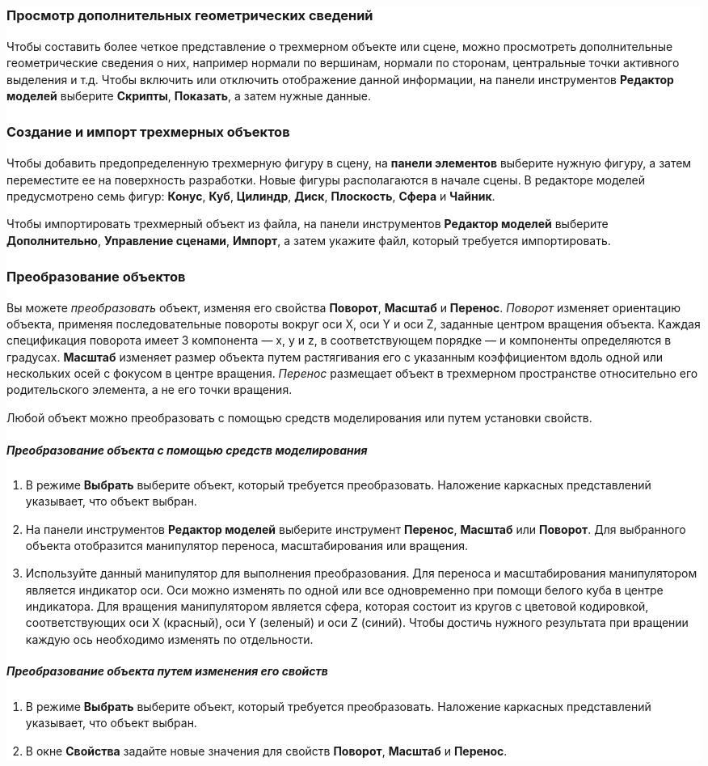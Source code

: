 ### <a name="viewing-additional-geometry-details"></a>Просмотр дополнительных геометрических сведений  
 Чтобы составить более четкое представление о трехмерном объекте или сцене, можно просмотреть дополнительные геометрические сведения о них, например нормали по вершинам, нормали по сторонам, центральные точки активного выделения и т.д. Чтобы включить или отключить отображение данной информации, на панели инструментов **Редактор моделей** выберите **Скрипты**, **Показать**, а затем нужные данные.  
  
###  <a name="Adding3DObjects">Создание и импорт трехмерных объектов</a>  
 Чтобы добавить предопределенную трехмерную фигуру в сцену, на **панели элементов** выберите нужную фигуру, а затем переместите ее на поверхность разработки. Новые фигуры располагаются в начале сцены. В редакторе моделей предусмотрено семь фигур: **Конус**, **Куб**, **Цилиндр**, **Диск**, **Плоскость**, **Сфера** и **Чайник**.  
  
 Чтобы импортировать трехмерный объект из файла, на панели инструментов **Редактор моделей** выберите **Дополнительно**, **Управление сценами**, **Импорт**, а затем укажите файл, который требуется импортировать.  
  
### <a name="transforming-objects"></a>Преобразование объектов  
 Вы можете *преобразовать* объект, изменяя его свойства **Поворот**, **Масштаб** и **Перенос**. *Поворот* изменяет ориентацию объекта, применяя последовательные повороты вокруг оси X, оси Y и оси Z, заданные центром вращения объекта. Каждая спецификация поворота имеет 3 компонента — x, y и z, в соответствующем порядке — и компоненты определяются в градусах. **Масштаб** изменяет размер объекта путем растягивания его с указанным коэффициентом вдоль одной или нескольких осей с фокусом в центре вращения. *Перенос* размещает объект в трехмерном пространстве относительно его родительского элемента, а не его точки вращения.  
  
 Любой объект можно преобразовать с помощью средств моделирования или путем установки свойств.  
  
##### <a name="to-transform-an-object-by-using-modeling-tools"></a>Преобразование объекта с помощью средств моделирования  
  
1.  В режиме **Выбрать** выберите объект, который требуется преобразовать. Наложение каркасных представлений указывает, что объект выбран.  
  
2.  На панели инструментов **Редактор моделей** выберите инструмент **Перенос**, **Масштаб** или **Поворот**. Для выбранного объекта отобразится манипулятор переноса, масштабирования или вращения.  
  
3.  Используйте данный манипулятор для выполнения преобразования. Для переноса и масштабирования манипулятором является индикатор оси. Оси можно изменять по одной или все одновременно при помощи белого куба в центре индикатора. Для вращения манипулятором является сфера, которая состоит из кругов с цветовой кодировкой, соответствующих оси X (красный), оси Y (зеленый) и оси Z (синий). Чтобы достичь нужного результата при вращении каждую ось необходимо изменять по отдельности.  
  
##### <a name="to-transform-an-object-by-setting-its-properties"></a>Преобразование объекта путем изменения его свойств  
  
1. В режиме **Выбрать** выберите объект, который требуется преобразовать. Наложение каркасных представлений указывает, что объект выбран.  
  
2. В окне **Свойства** задайте новые значения для свойств **Поворот**, **Масштаб** и **Перенос**.  
  